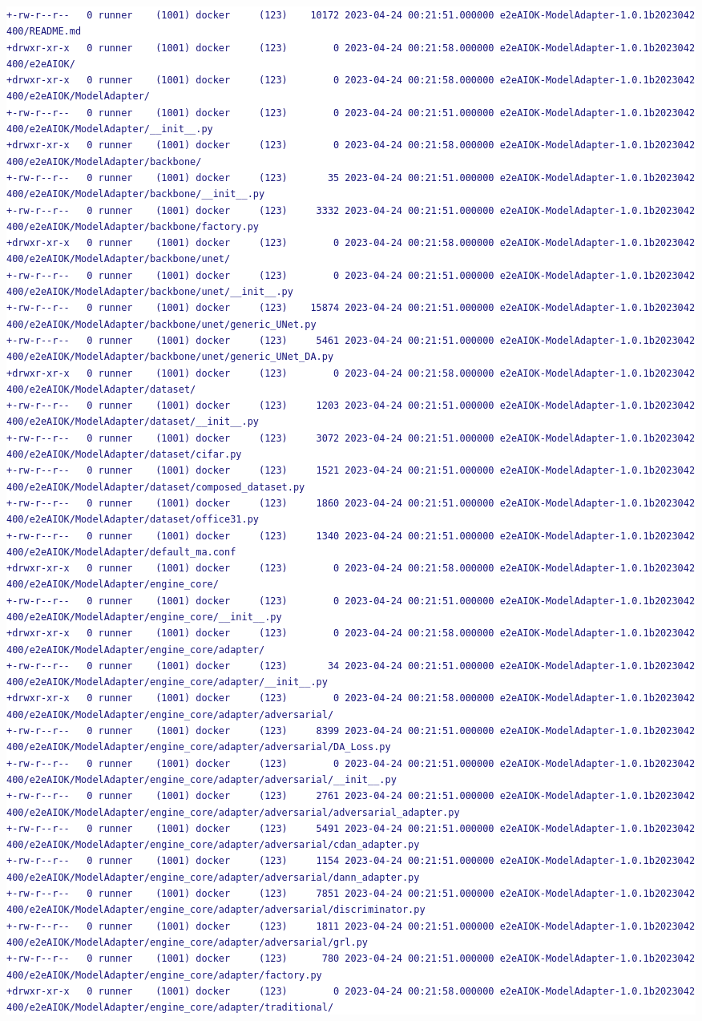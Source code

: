 ```diff
+-rw-r--r--   0 runner    (1001) docker     (123)    10172 2023-04-24 00:21:51.000000 e2eAIOK-ModelAdapter-1.0.1b2023042400/README.md
+drwxr-xr-x   0 runner    (1001) docker     (123)        0 2023-04-24 00:21:58.000000 e2eAIOK-ModelAdapter-1.0.1b2023042400/e2eAIOK/
+drwxr-xr-x   0 runner    (1001) docker     (123)        0 2023-04-24 00:21:58.000000 e2eAIOK-ModelAdapter-1.0.1b2023042400/e2eAIOK/ModelAdapter/
+-rw-r--r--   0 runner    (1001) docker     (123)        0 2023-04-24 00:21:51.000000 e2eAIOK-ModelAdapter-1.0.1b2023042400/e2eAIOK/ModelAdapter/__init__.py
+drwxr-xr-x   0 runner    (1001) docker     (123)        0 2023-04-24 00:21:58.000000 e2eAIOK-ModelAdapter-1.0.1b2023042400/e2eAIOK/ModelAdapter/backbone/
+-rw-r--r--   0 runner    (1001) docker     (123)       35 2023-04-24 00:21:51.000000 e2eAIOK-ModelAdapter-1.0.1b2023042400/e2eAIOK/ModelAdapter/backbone/__init__.py
+-rw-r--r--   0 runner    (1001) docker     (123)     3332 2023-04-24 00:21:51.000000 e2eAIOK-ModelAdapter-1.0.1b2023042400/e2eAIOK/ModelAdapter/backbone/factory.py
+drwxr-xr-x   0 runner    (1001) docker     (123)        0 2023-04-24 00:21:58.000000 e2eAIOK-ModelAdapter-1.0.1b2023042400/e2eAIOK/ModelAdapter/backbone/unet/
+-rw-r--r--   0 runner    (1001) docker     (123)        0 2023-04-24 00:21:51.000000 e2eAIOK-ModelAdapter-1.0.1b2023042400/e2eAIOK/ModelAdapter/backbone/unet/__init__.py
+-rw-r--r--   0 runner    (1001) docker     (123)    15874 2023-04-24 00:21:51.000000 e2eAIOK-ModelAdapter-1.0.1b2023042400/e2eAIOK/ModelAdapter/backbone/unet/generic_UNet.py
+-rw-r--r--   0 runner    (1001) docker     (123)     5461 2023-04-24 00:21:51.000000 e2eAIOK-ModelAdapter-1.0.1b2023042400/e2eAIOK/ModelAdapter/backbone/unet/generic_UNet_DA.py
+drwxr-xr-x   0 runner    (1001) docker     (123)        0 2023-04-24 00:21:58.000000 e2eAIOK-ModelAdapter-1.0.1b2023042400/e2eAIOK/ModelAdapter/dataset/
+-rw-r--r--   0 runner    (1001) docker     (123)     1203 2023-04-24 00:21:51.000000 e2eAIOK-ModelAdapter-1.0.1b2023042400/e2eAIOK/ModelAdapter/dataset/__init__.py
+-rw-r--r--   0 runner    (1001) docker     (123)     3072 2023-04-24 00:21:51.000000 e2eAIOK-ModelAdapter-1.0.1b2023042400/e2eAIOK/ModelAdapter/dataset/cifar.py
+-rw-r--r--   0 runner    (1001) docker     (123)     1521 2023-04-24 00:21:51.000000 e2eAIOK-ModelAdapter-1.0.1b2023042400/e2eAIOK/ModelAdapter/dataset/composed_dataset.py
+-rw-r--r--   0 runner    (1001) docker     (123)     1860 2023-04-24 00:21:51.000000 e2eAIOK-ModelAdapter-1.0.1b2023042400/e2eAIOK/ModelAdapter/dataset/office31.py
+-rw-r--r--   0 runner    (1001) docker     (123)     1340 2023-04-24 00:21:51.000000 e2eAIOK-ModelAdapter-1.0.1b2023042400/e2eAIOK/ModelAdapter/default_ma.conf
+drwxr-xr-x   0 runner    (1001) docker     (123)        0 2023-04-24 00:21:58.000000 e2eAIOK-ModelAdapter-1.0.1b2023042400/e2eAIOK/ModelAdapter/engine_core/
+-rw-r--r--   0 runner    (1001) docker     (123)        0 2023-04-24 00:21:51.000000 e2eAIOK-ModelAdapter-1.0.1b2023042400/e2eAIOK/ModelAdapter/engine_core/__init__.py
+drwxr-xr-x   0 runner    (1001) docker     (123)        0 2023-04-24 00:21:58.000000 e2eAIOK-ModelAdapter-1.0.1b2023042400/e2eAIOK/ModelAdapter/engine_core/adapter/
+-rw-r--r--   0 runner    (1001) docker     (123)       34 2023-04-24 00:21:51.000000 e2eAIOK-ModelAdapter-1.0.1b2023042400/e2eAIOK/ModelAdapter/engine_core/adapter/__init__.py
+drwxr-xr-x   0 runner    (1001) docker     (123)        0 2023-04-24 00:21:58.000000 e2eAIOK-ModelAdapter-1.0.1b2023042400/e2eAIOK/ModelAdapter/engine_core/adapter/adversarial/
+-rw-r--r--   0 runner    (1001) docker     (123)     8399 2023-04-24 00:21:51.000000 e2eAIOK-ModelAdapter-1.0.1b2023042400/e2eAIOK/ModelAdapter/engine_core/adapter/adversarial/DA_Loss.py
+-rw-r--r--   0 runner    (1001) docker     (123)        0 2023-04-24 00:21:51.000000 e2eAIOK-ModelAdapter-1.0.1b2023042400/e2eAIOK/ModelAdapter/engine_core/adapter/adversarial/__init__.py
+-rw-r--r--   0 runner    (1001) docker     (123)     2761 2023-04-24 00:21:51.000000 e2eAIOK-ModelAdapter-1.0.1b2023042400/e2eAIOK/ModelAdapter/engine_core/adapter/adversarial/adversarial_adapter.py
+-rw-r--r--   0 runner    (1001) docker     (123)     5491 2023-04-24 00:21:51.000000 e2eAIOK-ModelAdapter-1.0.1b2023042400/e2eAIOK/ModelAdapter/engine_core/adapter/adversarial/cdan_adapter.py
+-rw-r--r--   0 runner    (1001) docker     (123)     1154 2023-04-24 00:21:51.000000 e2eAIOK-ModelAdapter-1.0.1b2023042400/e2eAIOK/ModelAdapter/engine_core/adapter/adversarial/dann_adapter.py
+-rw-r--r--   0 runner    (1001) docker     (123)     7851 2023-04-24 00:21:51.000000 e2eAIOK-ModelAdapter-1.0.1b2023042400/e2eAIOK/ModelAdapter/engine_core/adapter/adversarial/discriminator.py
+-rw-r--r--   0 runner    (1001) docker     (123)     1811 2023-04-24 00:21:51.000000 e2eAIOK-ModelAdapter-1.0.1b2023042400/e2eAIOK/ModelAdapter/engine_core/adapter/adversarial/grl.py
+-rw-r--r--   0 runner    (1001) docker     (123)      780 2023-04-24 00:21:51.000000 e2eAIOK-ModelAdapter-1.0.1b2023042400/e2eAIOK/ModelAdapter/engine_core/adapter/factory.py
+drwxr-xr-x   0 runner    (1001) docker     (123)        0 2023-04-24 00:21:58.000000 e2eAIOK-ModelAdapter-1.0.1b2023042400/e2eAIOK/ModelAdapter/engine_core/adapter/traditional/
```